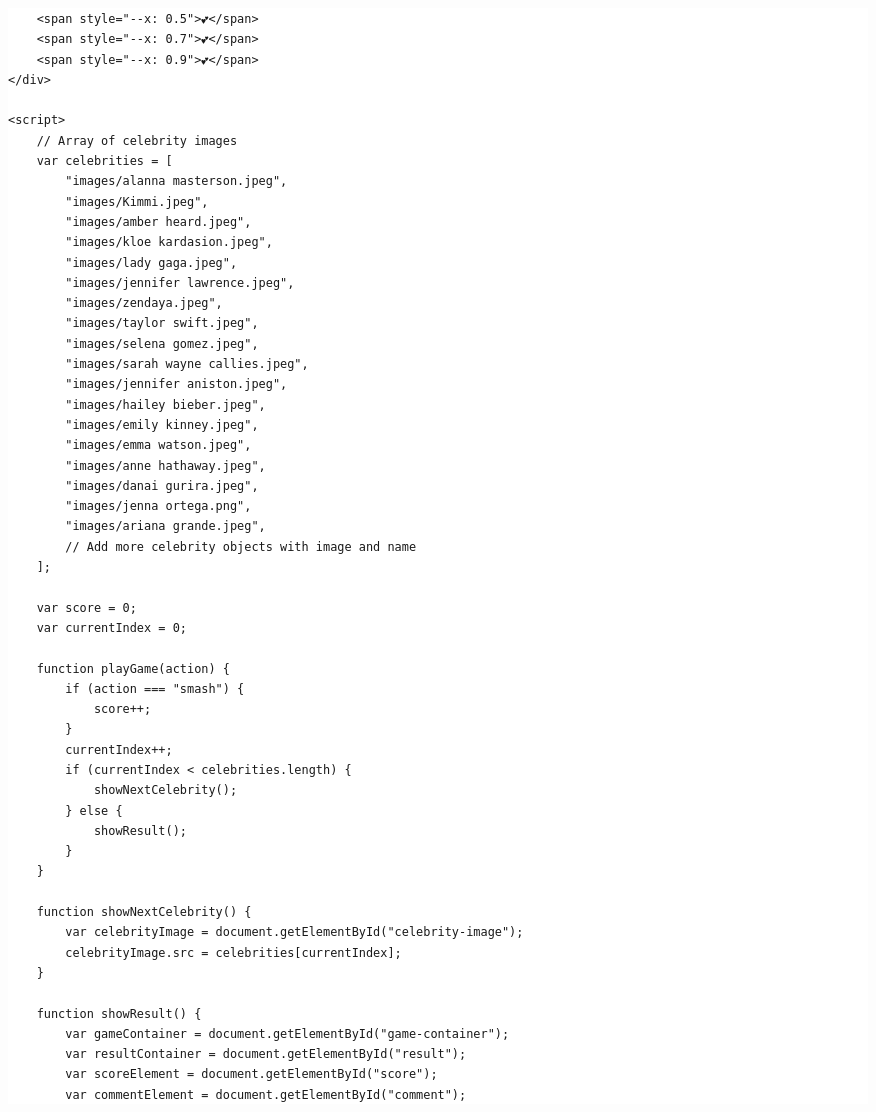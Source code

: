         <span style="--x: 0.5">💕</span>
        <span style="--x: 0.7">💕</span>
        <span style="--x: 0.9">💕</span>
    </div>

    <script>
        // Array of celebrity images
        var celebrities = [
            "images/alanna masterson.jpeg",
            "images/Kimmi.jpeg",
            "images/amber heard.jpeg",
            "images/kloe kardasion.jpeg",
            "images/lady gaga.jpeg",
            "images/jennifer lawrence.jpeg",
            "images/zendaya.jpeg",
            "images/taylor swift.jpeg",
            "images/selena gomez.jpeg",
            "images/sarah wayne callies.jpeg",
            "images/jennifer aniston.jpeg",
            "images/hailey bieber.jpeg",
            "images/emily kinney.jpeg",
            "images/emma watson.jpeg",
            "images/anne hathaway.jpeg",
            "images/danai gurira.jpeg",
            "images/jenna ortega.png",
            "images/ariana grande.jpeg",
            // Add more celebrity objects with image and name
        ];

        var score = 0;
        var currentIndex = 0;

        function playGame(action) {
            if (action === "smash") {
                score++;
            }
            currentIndex++;
            if (currentIndex < celebrities.length) {
                showNextCelebrity();
            } else {
                showResult();
            }
        }

        function showNextCelebrity() {
            var celebrityImage = document.getElementById("celebrity-image");
            celebrityImage.src = celebrities[currentIndex];
        }

        function showResult() {
            var gameContainer = document.getElementById("game-container");
            var resultContainer = document.getElementById("result");
            var scoreElement = document.getElementById("score");
            var commentElement = document.getElementById("comment");
